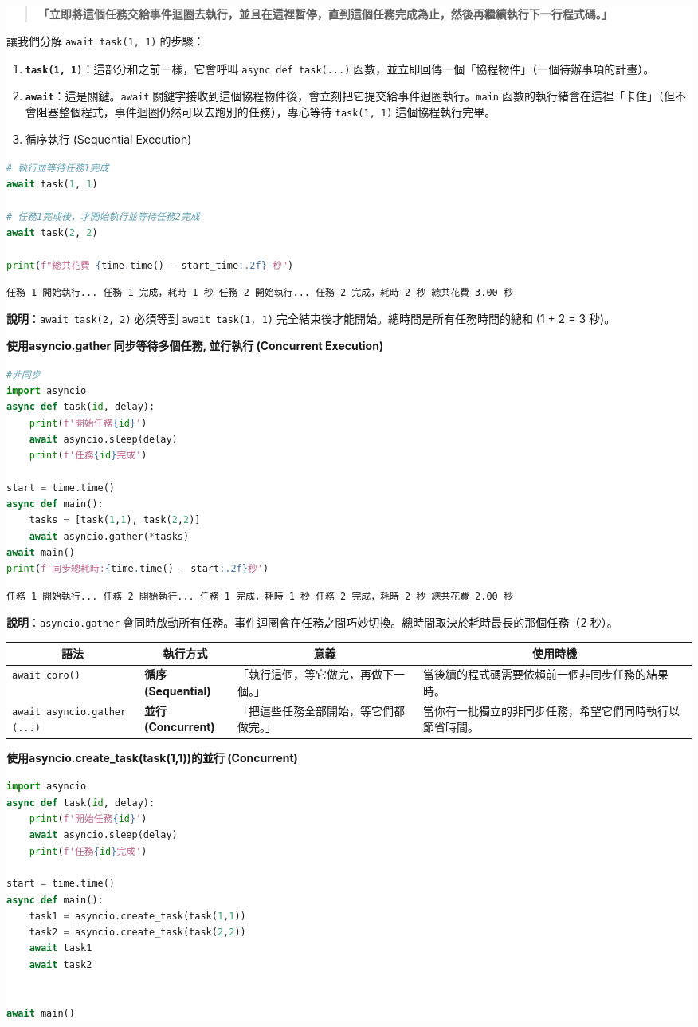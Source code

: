 > **「立即將這個任務交給事件迴圈去執行，並且在這裡暫停，直到這個任務完成為止，然後再繼續執行下一行程式碼。」**

讓我們分解 `await task(1, 1)` 的步驟：

1. **`task(1, 1)`**：這部分和之前一樣，它會呼叫 `async def task(...)` 函數，並立即回傳一個「協程物件」（一個待辦事項的計畫）。
2. **`await`**：這是關鍵。`await` 關鍵字接收到這個協程物件後，會立刻把它提交給事件迴圈執行。`main` 函數的執行緒會在這裡「卡住」（但不會阻塞整個程式，事件迴圈仍然可以去跑別的任務），專心等待 `task(1, 1)` 這個協程執行完畢。

3. 循序執行 (Sequential Execution)

```python
# 執行並等待任務1完成
await task(1, 1) 

# 任務1完成後，才開始執行並等待任務2完成
await task(2, 2)

print(f"總共花費 {time.time() - start_time:.2f} 秒")
```

`任務 1 開始執行... 任務 1 完成，耗時 1 秒 任務 2 開始執行... 任務 2 完成，耗時 2 秒 總共花費 3.00 秒`

**說明**：`await task(2, 2)` 必須等到 `await task(1, 1)` 完全結束後才能開始。總時間是所有任務時間的總和 (1 + 2 = 3 秒)。

**使用asyncio.gather 同步等待多個任務, 並行執行 (Concurrent Execution)**  

```python
#非同步
import asyncio
async def task(id, delay):
    print(f'開始任務{id}')
    await asyncio.sleep(delay)
    print(f'任務{id}完成')

start = time.time()
async def main():
    tasks = [task(1,1), task(2,2)]
    await asyncio.gather(*tasks)
await main()
print(f'同步總耗時:{time.time() - start:.2f}秒')
```

`任務 1 開始執行... 任務 2 開始執行... 任務 1 完成，耗時 1 秒 任務 2 完成，耗時 2 秒 總共花費 2.00 秒`

**說明**：`asyncio.gather` 會同時啟動所有任務。事件迴圈會在任務之間巧妙切換。總時間取決於耗時最長的那個任務（2 秒）。

| **語法**                      | **執行方式**            | **意義**              | **使用時機**                     |
| --------------------------- | ------------------- | ------------------- | ---------------------------- |
| `await coro()`              | **循序 (Sequential)** | 「執行這個，等它做完，再做下一個。」  | 當後續的程式碼需要依賴前一個非同步任務的結果時。     |
| `await asyncio.gather(...)` | **並行 (Concurrent)** | 「把這些任務全部開始，等它們都做完。」 | 當你有一批獨立的非同步任務，希望它們同時執行以節省時間。 |

**使用asyncio.create_task(task(1,1))的並行 (Concurrent)**

```python
import asyncio
async def task(id, delay):
    print(f'開始任務{id}')
    await asyncio.sleep(delay)
    print(f'任務{id}完成')

start = time.time()
async def main():
    task1 = asyncio.create_task(task(1,1))
    task2 = asyncio.create_task(task(2,2))
    await task1
    await task2
   
    
await main()
```